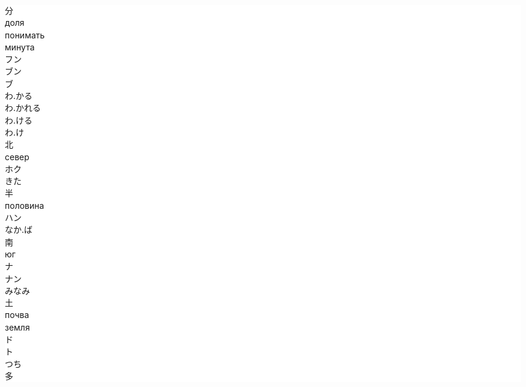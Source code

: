 </div>
<div class="kanji-item">
<div class="kanji-value">分</div>
<div class="kanji-item-meaning">
<div>доля</div>
<div>понимать</div>
<div>минута</div>
</div>
<div class="kanji-item-reading">
<div class="kanji-item-reading-on">フン</div>
<div class="kanji-item-reading-on">ブン</div>
<div class="kanji-item-reading-on">ブ</div>
<div class="kanji-item-reading-kun">わ.かる</div>
<div class="kanji-item-reading-kun">わ.かれる</div>
<div class="kanji-item-reading-kun">わ.ける</div>
<div class="kanji-item-reading-kun">わ.け</div>
</div>
</div>
<div class="kanji-item">
<div class="kanji-value">北</div>
<div class="kanji-item-meaning">
<div>север</div>
</div>
<div class="kanji-item-reading">
<div class="kanji-item-reading-on">ホク</div>
<div class="kanji-item-reading-kun">きた</div>
</div>
</div>
<div class="kanji-item">
<div class="kanji-value">半</div>
<div class="kanji-item-meaning">
<div>половина</div>
</div>
<div class="kanji-item-reading">
<div class="kanji-item-reading-on">ハン</div>
<div class="kanji-item-reading-kun">なか.ば</div>
</div>
</div>
<div class="kanji-item">
<div class="kanji-value">南</div>
<div class="kanji-item-meaning">
<div>юг</div>
</div>
<div class="kanji-item-reading">
<div class="kanji-item-reading-on">ナ</div>
<div class="kanji-item-reading-on">ナン</div>
<div class="kanji-item-reading-kun">みなみ</div>
</div>
</div>
<div class="kanji-item">
<div class="kanji-value">土</div>
<div class="kanji-item-meaning">
<div>почва</div>
<div>земля</div>
</div>
<div class="kanji-item-reading">
<div class="kanji-item-reading-on">ド</div>
<div class="kanji-item-reading-on">ト</div>
<div class="kanji-item-reading-kun">つち</div>
</div>
</div>
<div class="kanji-item">
<div class="kanji-value">多</div>
<div class="kanji-item-meaning">